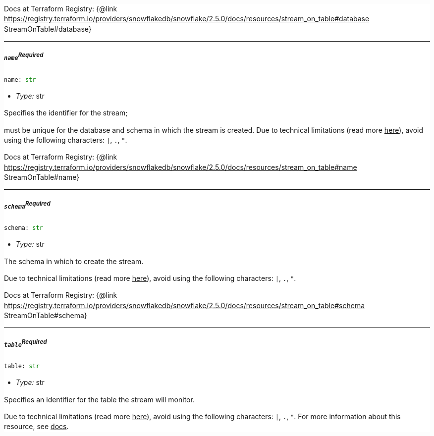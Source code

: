 Docs at Terraform Registry: {@link https://registry.terraform.io/providers/snowflakedb/snowflake/2.5.0/docs/resources/stream_on_table#database StreamOnTable#database}

---

##### `name`<sup>Required</sup> <a name="name" id="@cdktf/provider-snowflake.streamOnTable.StreamOnTableConfig.property.name"></a>

```python
name: str
```

- *Type:* str

Specifies the identifier for the stream;

must be unique for the database and schema in which the stream is created. Due to technical limitations (read more [here](../guides/identifiers_rework_design_decisions#known-limitations-and-identifier-recommendations)), avoid using the following characters: `|`, `.`, `"`.

Docs at Terraform Registry: {@link https://registry.terraform.io/providers/snowflakedb/snowflake/2.5.0/docs/resources/stream_on_table#name StreamOnTable#name}

---

##### `schema`<sup>Required</sup> <a name="schema" id="@cdktf/provider-snowflake.streamOnTable.StreamOnTableConfig.property.schema"></a>

```python
schema: str
```

- *Type:* str

The schema in which to create the stream.

Due to technical limitations (read more [here](../guides/identifiers_rework_design_decisions#known-limitations-and-identifier-recommendations)), avoid using the following characters: `|`, `.`, `"`.

Docs at Terraform Registry: {@link https://registry.terraform.io/providers/snowflakedb/snowflake/2.5.0/docs/resources/stream_on_table#schema StreamOnTable#schema}

---

##### `table`<sup>Required</sup> <a name="table" id="@cdktf/provider-snowflake.streamOnTable.StreamOnTableConfig.property.table"></a>

```python
table: str
```

- *Type:* str

Specifies an identifier for the table the stream will monitor.

Due to technical limitations (read more [here](../guides/identifiers_rework_design_decisions#known-limitations-and-identifier-recommendations)), avoid using the following characters: `|`, `.`, `"`. For more information about this resource, see [docs](./table).
